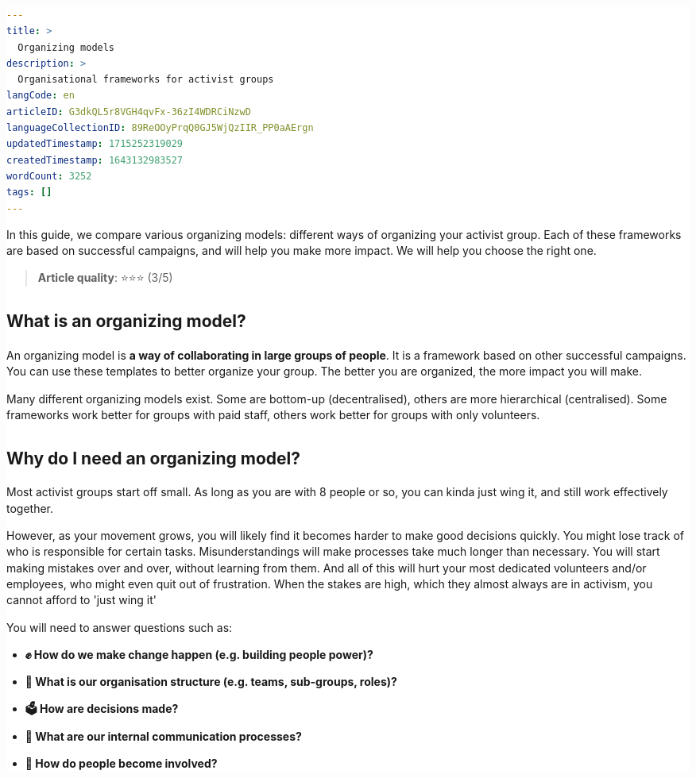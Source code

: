 ```yaml
---
title: >
  Organizing models
description: >
  Organisational frameworks for activist groups
langCode: en
articleID: G3dkQL5r8VGH4qvFx-36zI4WDRCiNzwD
languageCollectionID: 89ReOOyPrqQ0GJ5WjQzIIR_PP0aAErgn
updatedTimestamp: 1715252319029
createdTimestamp: 1643132983527
wordCount: 3252
tags: []
---
```


In this guide, we compare various organizing models: different ways of organizing your activist group. Each of these frameworks are based on successful campaigns, and will help you make more impact. We will help you choose the right one.

> **Article quality**: ⭐️⭐️⭐️ (3/5)

## What is an organizing model?

An organizing model is **a way of collaborating in large groups of people**. It is a framework based on other successful campaigns. You can use these templates to better organize your group. The better you are organized, the more impact you will make.

Many different organizing models exist. Some are bottom-up (decentralised), others are more hierarchical (centralised). Some frameworks work better for groups with paid staff, others work better for groups with only volunteers.

## Why do I need an organizing model?

Most activist groups start off small. As long as you are with 8 people or so, you can kinda just wing it, and still work effectively together.

However, as your movement grows, you will likely find it becomes harder to make good decisions quickly. You might lose track of who is responsible for certain tasks. Misunderstandings will make processes take much longer than necessary. You will start making mistakes over and over, without learning from them. And all of this will hurt your most dedicated volunteers and/or employees, who might even quit out of frustration. When the stakes are high, which they almost always are in activism, you cannot afford to 'just wing it'

You will need to answer questions such as:

-   **✊ How do we make change happen (e.g. building people power)?**
    
-   **🏡 What is our organisation structure (e.g. teams, sub-groups, roles)?**
    
-   **🗳️ How are decisions made?**
    
-   **💬 What are our internal communication processes?**
    
-   **🙌 How do people become involved?**
    